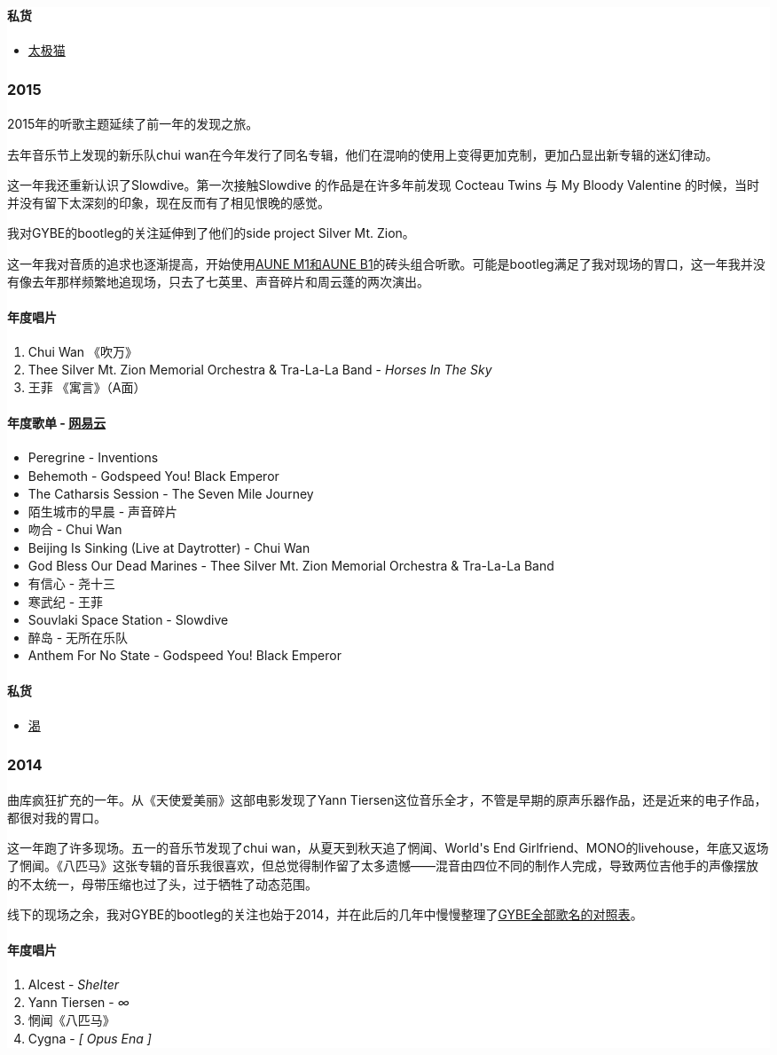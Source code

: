 #### 私货

-   [太极猫](/music/ends-of-nihil)

### 2015

2015年的听歌主题延续了前一年的发现之旅。

去年音乐节上发现的新乐队chui wan在今年发行了同名专辑，他们在混响的使用上变得更加克制，更加凸显出新专辑的迷幻律动。

这一年我还重新认识了Slowdive。第一次接触Slowdive 的作品是在许多年前发现 Cocteau Twins 与 My Bloody Valentine 的时候，当时并没有留下太深刻的印象，现在反而有了相见恨晚的感觉。

我对GYBE的bootleg的关注延伸到了他们的side project Silver Mt. Zion。

这一年我对音质的追求也逐渐提高，开始使用[AUNE M1和AUNE B1](/smzdm/aune-m1)的砖头组合听歌。可能是bootleg满足了我对现场的胃口，这一年我并没有像去年那样频繁地追现场，只去了七英里、声音碎片和周云蓬的两次演出。

#### 年度唱片

1.  Chui Wan 《吹万》
2.  Thee Silver Mt. Zion Memorial Orchestra & Tra-La-La Band - _Horses In The Sky_
3.  王菲 《寓言》（A面）

#### 年度歌单 - [网易云](https://music.163.com/playlist?id=5371580805)

-   Peregrine - Inventions
-   Behemoth - Godspeed You! Black Emperor
-   The Catharsis Session - The Seven Mile Journey
-   陌生城市的早晨 - 声音碎片
-   吻合 - Chui Wan
-   Beijing Is Sinking (Live at Daytrotter) - Chui Wan
-   God Bless Our Dead Marines - Thee Silver Mt. Zion Memorial Orchestra & Tra-La-La Band
-   有信心 - 尧十三
-   寒武纪 - 王菲
-   Souvlaki Space Station - Slowdive
-   醉岛 - 无所在乐队
-   Anthem For No State - Godspeed You! Black Emperor

#### 私货

-   [渴](/music/ends-of-nihil)

### 2014

曲库疯狂扩充的一年。从《天使爱美丽》这部电影发现了Yann Tiersen这位音乐全才，不管是早期的原声乐器作品，还是近来的电子作品，都很对我的胃口。

这一年跑了许多现场。五一的音乐节发现了chui wan，从夏天到秋天追了惘闻、World's End Girlfriend、MONO的livehouse，年底又返场了惘闻。《八匹马》这张专辑的音乐我很喜欢，但总觉得制作留了太多遗憾——混音由四位不同的制作人完成，导致两位吉他手的声像摆放的不太统一，母带压缩也过了头，过于牺牲了动态范围。

线下的现场之余，我对GYBE的bootleg的关注也始于2014，并在此后的几年中慢慢整理了[GYBE全部歌名的对照表](/lists/gybe-setlists)。

#### 年度唱片

1.  Alcest - _Shelter_
2.  Yann Tiersen - _∞_
3.  惘闻《八匹马》 
4.  Cygna - _\[ Opus Ena \]_
